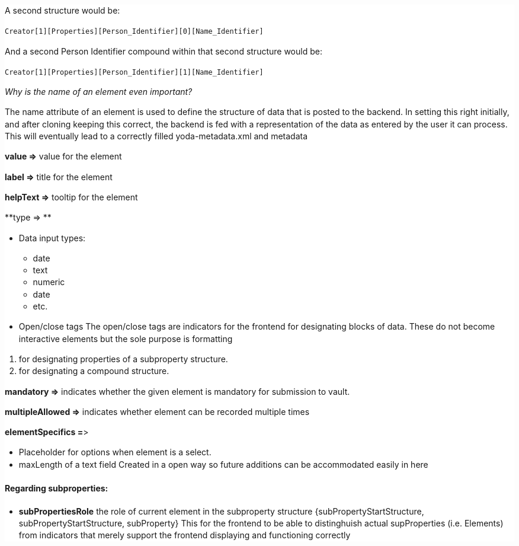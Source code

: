 A second structure would be:

```
Creator[1][Properties][Person_Identifier][0][Name_Identifier]
```

And a second Person Identifier compound within that second structure would be:

```
Creator[1][Properties][Person_Identifier][1][Name_Identifier]
```

*Why is the name of an element even important?*

The name attribute of an element is used to define the structure of data that is posted to the backend.
In setting this right initially, and after cloning keeping this correct, the backend is fed with a representation of the data as entered by the user it can process.
This will eventually lead to a correctly filled yoda-metadata.xml and metadata

**value =>** value for the element

**label =>** title for the element

**helpText =>** tooltip for the element

**type => **
- Data input types:
  - date
  - text
  - numeric
  - date
  - etc.

- Open/close tags
The open/close tags are indicators for the frontend for designating blocks of data. These do not become interactive elements but the sole purpose is formatting
1. for designating properties of a subproperty structure.
2. for designating a compound structure.


**mandatory =>**
indicates whether the given element is mandatory for submission to vault.

**multipleAllowed =>**
indicates whether element can be recorded multiple times

**elementSpecifics =**>
- Placeholder for options when element is a select.
- maxLength of a text field
Created in a open way so future additions can be accommodated easily in here

#### Regarding subproperties:
- **subPropertiesRole**
the role of current element in the subproperty structure
{subPropertyStartStructure, subPropertyStartStructure, subProperty}
This for the frontend to be able to distinghuish actual supProperties (i.e. Elements) from indicators that merely support the frontend displaying and functioning correctly
